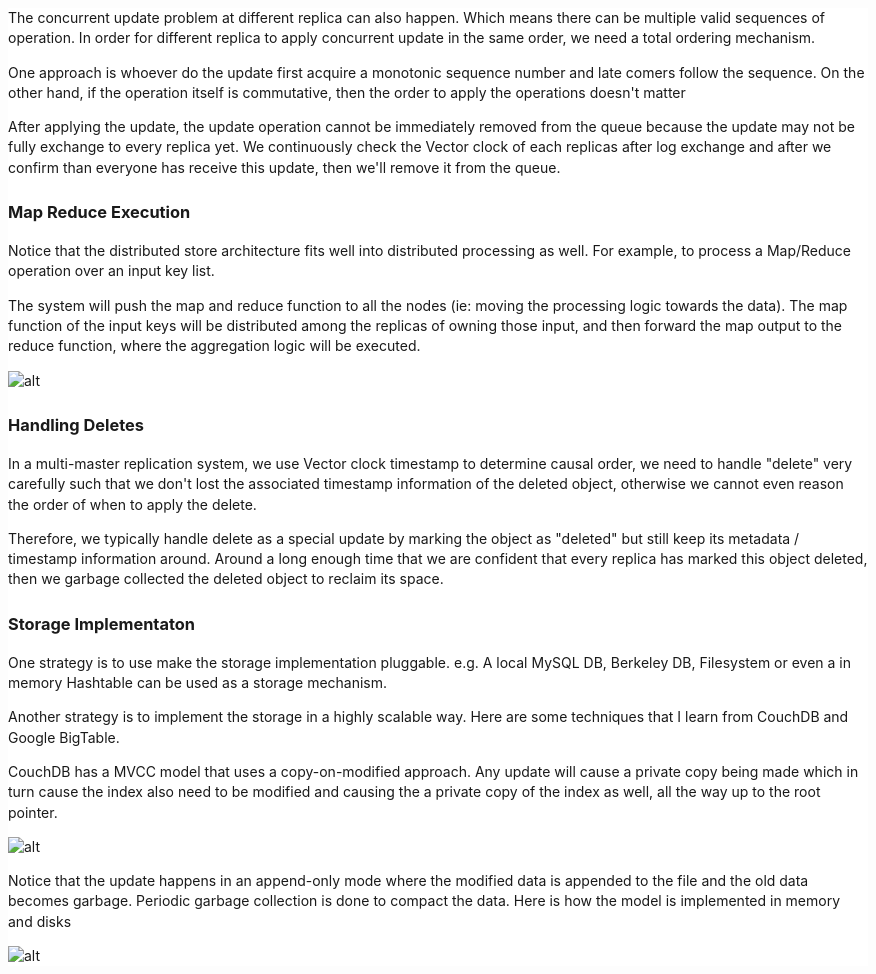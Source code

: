 
The concurrent update problem at different replica can also happen. Which means there can be multiple valid sequences of operation. In order for different replica to apply concurrent update in the same order, we need a total ordering mechanism.

One approach is whoever do the update first acquire a monotonic sequence number and late comers follow the sequence. On the other hand, if the operation itself is commutative, then the order to apply the operations doesn't matter

After applying the update, the update operation cannot be immediately removed from the queue because the update may not be fully exchange to every replica yet. We continuously check the Vector clock of each replicas after log exchange and after we confirm than everyone has receive this update, then we'll remove it from the queue.

### Map Reduce Execution
Notice that the distributed store architecture fits well into distributed processing as well. For example, to process a Map/Reduce operation over an input key list.

The system will push the map and reduce function to all the nodes (ie: moving the processing logic towards the data). The map function of the input keys will be distributed among the replicas of owning those input, and then forward the map output to the reduce function, where the aggregation logic will be executed.

![alt](http://4.bp.blogspot.com/_j6mB7TMmJJY/SwoeUzwoKrI/AAAAAAAAAW0/ch01mbMkRuk/s1600/p1.png)

### Handling Deletes
In a multi-master replication system, we use Vector clock timestamp to determine causal order, we need to handle "delete" very carefully such that we don't lost the associated timestamp information of the deleted object, otherwise we cannot even reason the order of when to apply the delete.

Therefore, we typically handle delete as a special update by marking the object as "deleted" but still keep its metadata / timestamp information around. Around a long enough time that we are confident that every replica has marked this object deleted, then we garbage collected the deleted object to reclaim its space.

### Storage Implementaton
One strategy is to use make the storage implementation pluggable. e.g. A local MySQL DB, Berkeley DB, Filesystem or even a in memory Hashtable can be used as a storage mechanism.

Another strategy is to implement the storage in a highly scalable way. Here are some techniques that I learn from CouchDB and Google BigTable.

CouchDB has a MVCC model that uses a copy-on-modified approach. Any update will cause a private copy being made which in turn cause the index also need to be modified and causing the a private copy of the index as well, all the way up to the root pointer.

![alt](http://1.bp.blogspot.com/_j6mB7TMmJJY/SwjQAV_JShI/AAAAAAAAAU8/ndAucGpmwzI/s1600/p1.png)

Notice that the update happens in an append-only mode where the modified data is appended to the file and the old data becomes garbage. Periodic garbage collection is done to compact the data. Here is how the model is implemented in memory and disks

![alt](http://2.bp.blogspot.com/_j6mB7TMmJJY/SwjQd22AlMI/AAAAAAAAAVE/bUDkgpnPu5Q/s1600/P2.png)

